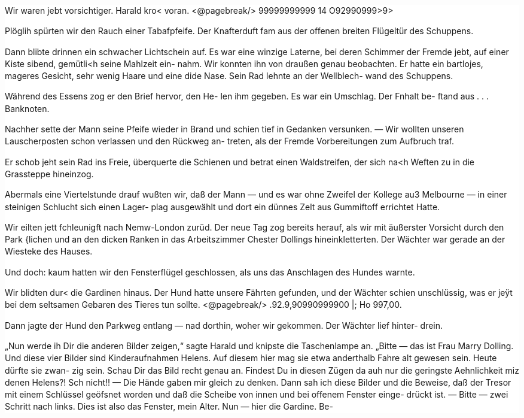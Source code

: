 Wir waren jebt vorsichtiger. Harald kro< voran.
<@pagebreak/>
99999999999 14 O92990999>9>

Plöglih spürten wir den Rauch einer Tabafpfeife. Der
Knafterduft fam aus der offenen breiten Flügeltür des
Schuppens.

Dann blibte drinnen ein schwacher Lichtschein auf. Es
war eine winzige Laterne, bei deren Schimmer der Fremde
jebt, auf einer Kiste sibend, gemütli<h seine Mahlzeit ein-
nahm. Wir konnten ihn von draußen genau beobachten.
Er hatte ein bartlojes, mageres Gesicht, sehr wenig Haare
und eine dide Nase. Sein Rad lehnte an der Wellblech-
wand des Schuppens.

Während des Essens zog er den Brief hervor, den He-
len ihm gegeben. Es war ein Umschlag. Der Fnhalt be-
ftand aus . . . Banknoten.

Nachher sette der Mann seine Pfeife wieder in Brand
und schien tief in Gedanken versunken. — Wir wollten
unseren Lauscherposten schon verlassen und den Rückweg an-
treten, als der Fremde Vorbereitungen zum Aufbruch traf.

Er schob jeht sein Rad ins Freie, überquerte die
Schienen und betrat einen Waldstreifen, der sich na<h Weften
zu in die Grassteppe hineinzog.

Abermals eine Viertelstunde drauf wußten wir, daß
der Mann — und es war ohne Zweifel der Kollege au3
Melbourne — in einer steinigen Schlucht sich einen Lager-
plag ausgewählt und dort ein dünnes Zelt aus Gummiftoff
errichtet Hatte.

Wir eilten jett fchleunigft nach Nemw-London zurüd.
Der neue Tag zog bereits herauf, als wir mit äußerster
Vorsicht durch den Park {lichen und an den dicken Ranken
in das Arbeitszimmer Chester Dollings hineinkletterten.
Der Wächter war gerade an der Wiesteke des Hauses.

Und doch: kaum hatten wir den Fensterflügel geschlossen,
als uns das Anschlagen des Hundes warnte.

Wir blidten dur< die Gardinen hinaus. Der Hund
hatte unsere Fährten gefunden, und der Wächter schien
unschlüssig, was er jeÿt bei dem seltsamen Gebaren des
Tieres tun sollte.
<@pagebreak/>
.92.9,90990999900 |; Ho 997,00.

Dann jagte der Hund den Parkweg entlang — nad
dorthin, woher wir gekommen. Der Wächter lief hinter-
drein.

„Nun werde ih Dir die anderen Bilder zeigen,“ sagte
Harald und knipste die Taschenlampe an. „Bitte — das
ist Frau Marry Dolling. Und diese vier Bilder sind
Kinderaufnahmen Helens. Auf diesem hier mag sie etwa
anderthalb Fahre alt gewesen sein. Heute dürfte sie zwan-
zig sein. Schau Dir das Bild recht genau an. Findest Du
in diesen Zügen da auh nur die geringste Aehnlichkeit miz
denen Helens?! Sch nicht!! — Die Hände gaben mir gleich
zu denken. Dann sah ich diese Bilder und die Beweise,
daß der Tresor mit einem Schlüssel geöfsnet worden und
daß die Scheibe von innen und bei offenem Fenster einge-
drückt ist. — Bitte — zwei Schritt nach links. Dies ist also
das Fenster, mein Alter. Nun — hier die Gardine. Be-